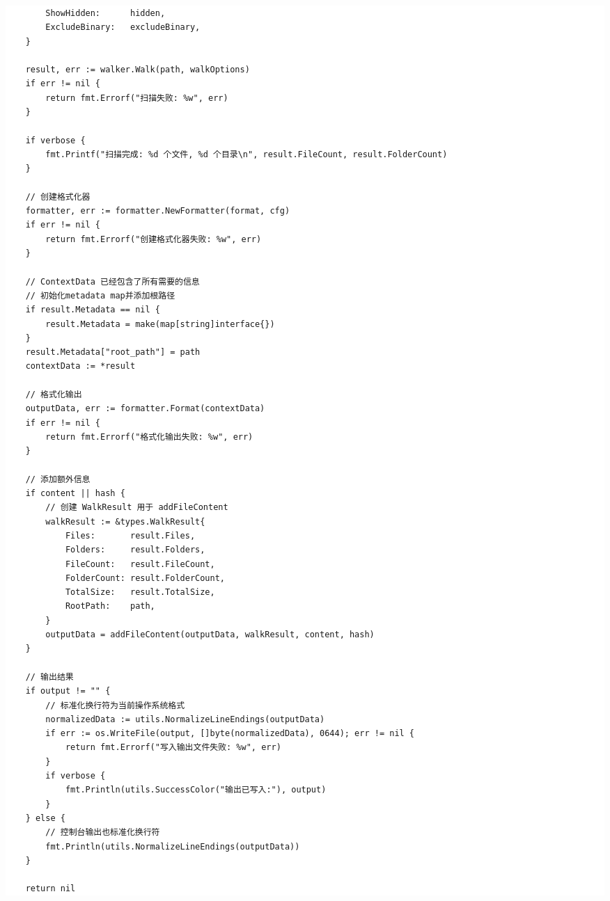 ```
		ShowHidden:      hidden,
		ExcludeBinary:   excludeBinary,
	}

	result, err := walker.Walk(path, walkOptions)
	if err != nil {
		return fmt.Errorf("扫描失败: %w", err)
	}

	if verbose {
		fmt.Printf("扫描完成: %d 个文件, %d 个目录\n", result.FileCount, result.FolderCount)
	}

	// 创建格式化器
	formatter, err := formatter.NewFormatter(format, cfg)
	if err != nil {
		return fmt.Errorf("创建格式化器失败: %w", err)
	}

	// ContextData 已经包含了所有需要的信息
	// 初始化metadata map并添加根路径
	if result.Metadata == nil {
		result.Metadata = make(map[string]interface{})
	}
	result.Metadata["root_path"] = path
	contextData := *result

	// 格式化输出
	outputData, err := formatter.Format(contextData)
	if err != nil {
		return fmt.Errorf("格式化输出失败: %w", err)
	}

	// 添加额外信息
	if content || hash {
		// 创建 WalkResult 用于 addFileContent
		walkResult := &types.WalkResult{
			Files:       result.Files,
			Folders:     result.Folders,
			FileCount:   result.FileCount,
			FolderCount: result.FolderCount,
			TotalSize:   result.TotalSize,
			RootPath:    path,
		}
		outputData = addFileContent(outputData, walkResult, content, hash)
	}

	// 输出结果
	if output != "" {
		// 标准化换行符为当前操作系统格式
		normalizedData := utils.NormalizeLineEndings(outputData)
		if err := os.WriteFile(output, []byte(normalizedData), 0644); err != nil {
			return fmt.Errorf("写入输出文件失败: %w", err)
		}
		if verbose {
			fmt.Println(utils.SuccessColor("输出已写入:"), output)
		}
	} else {
		// 控制台输出也标准化换行符
		fmt.Println(utils.NormalizeLineEndings(outputData))
	}

	return nil
```